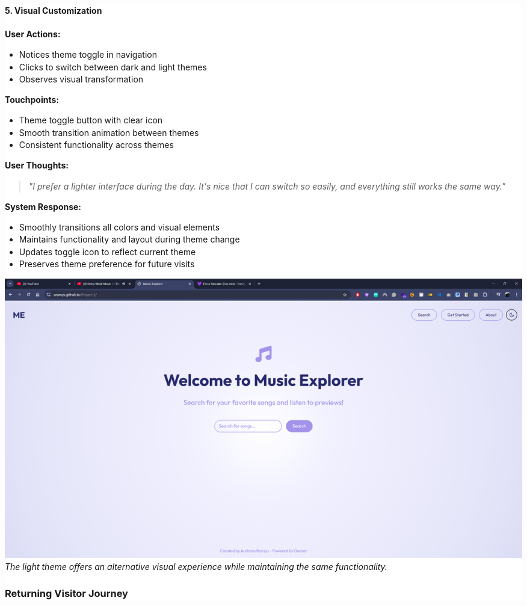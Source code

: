 #### 5. Visual Customization

**User Actions:**

- Notices theme toggle in navigation
- Clicks to switch between dark and light themes
- Observes visual transformation

**Touchpoints:**

- Theme toggle button with clear icon
- Smooth transition animation between themes
- Consistent functionality across themes

**User Thoughts:**

> _"I prefer a lighter interface during the day. It's nice that I can switch so easily, and everything still works the same way."_

**System Response:**

- Smoothly transitions all colors and visual elements
- Maintains functionality and layout during theme change
- Updates toggle icon to reflect current theme
- Preserves theme preference for future visits

![Welcome Screen Light Theme](assets/images/screenshots/welcome-light.png)
_The light theme offers an alternative visual experience while maintaining the same functionality._

### Returning Visitor Journey
